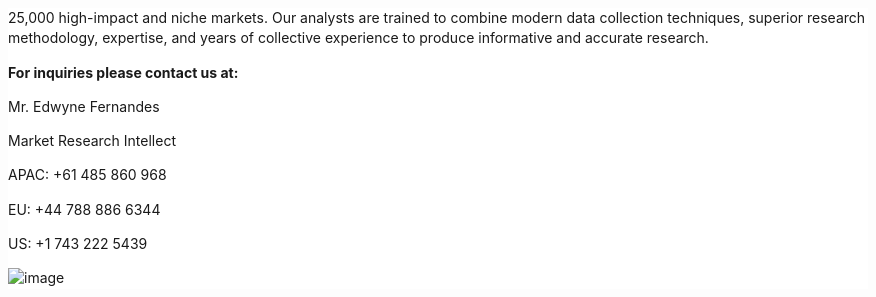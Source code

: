 25,000 high-impact and niche markets. Our analysts are trained to combine modern data collection techniques, superior research methodology, expertise, and years of collective experience to produce informative and accurate research.</span></p><p><strong>For inquiries please contact us at:</strong></p><p>Mr. Edwyne Fernandes</p><p>Market Research Intellect</p><p>APAC: +61 485 860 968</p><p>EU: +44 788 886 6344</p><p>US: +1 743 222 5439</p>
![image](https://github.com/user-attachments/assets/1dc1af97-12d2-4fee-970b-6fef9d3b2a78)

